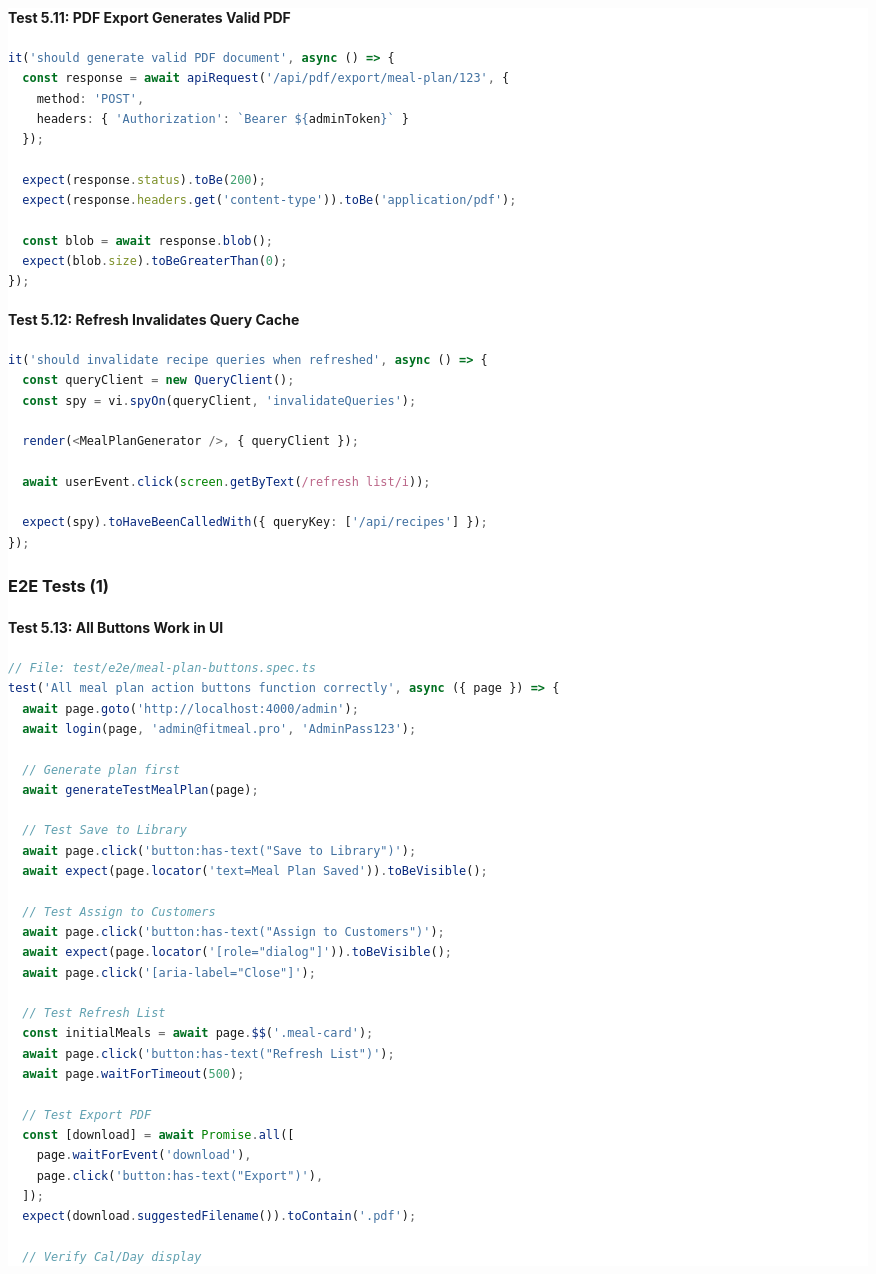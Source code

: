 #### Test 5.11: PDF Export Generates Valid PDF
```typescript
it('should generate valid PDF document', async () => {
  const response = await apiRequest('/api/pdf/export/meal-plan/123', {
    method: 'POST',
    headers: { 'Authorization': `Bearer ${adminToken}` }
  });

  expect(response.status).toBe(200);
  expect(response.headers.get('content-type')).toBe('application/pdf');

  const blob = await response.blob();
  expect(blob.size).toBeGreaterThan(0);
});
```

#### Test 5.12: Refresh Invalidates Query Cache
```typescript
it('should invalidate recipe queries when refreshed', async () => {
  const queryClient = new QueryClient();
  const spy = vi.spyOn(queryClient, 'invalidateQueries');

  render(<MealPlanGenerator />, { queryClient });

  await userEvent.click(screen.getByText(/refresh list/i));

  expect(spy).toHaveBeenCalledWith({ queryKey: ['/api/recipes'] });
});
```

### E2E Tests (1)

#### Test 5.13: All Buttons Work in UI
```typescript
// File: test/e2e/meal-plan-buttons.spec.ts
test('All meal plan action buttons function correctly', async ({ page }) => {
  await page.goto('http://localhost:4000/admin');
  await login(page, 'admin@fitmeal.pro', 'AdminPass123');

  // Generate plan first
  await generateTestMealPlan(page);

  // Test Save to Library
  await page.click('button:has-text("Save to Library")');
  await expect(page.locator('text=Meal Plan Saved')).toBeVisible();

  // Test Assign to Customers
  await page.click('button:has-text("Assign to Customers")');
  await expect(page.locator('[role="dialog"]')).toBeVisible();
  await page.click('[aria-label="Close"]');

  // Test Refresh List
  const initialMeals = await page.$$('.meal-card');
  await page.click('button:has-text("Refresh List")');
  await page.waitForTimeout(500);

  // Test Export PDF
  const [download] = await Promise.all([
    page.waitForEvent('download'),
    page.click('button:has-text("Export")'),
  ]);
  expect(download.suggestedFilename()).toContain('.pdf');

  // Verify Cal/Day display
```